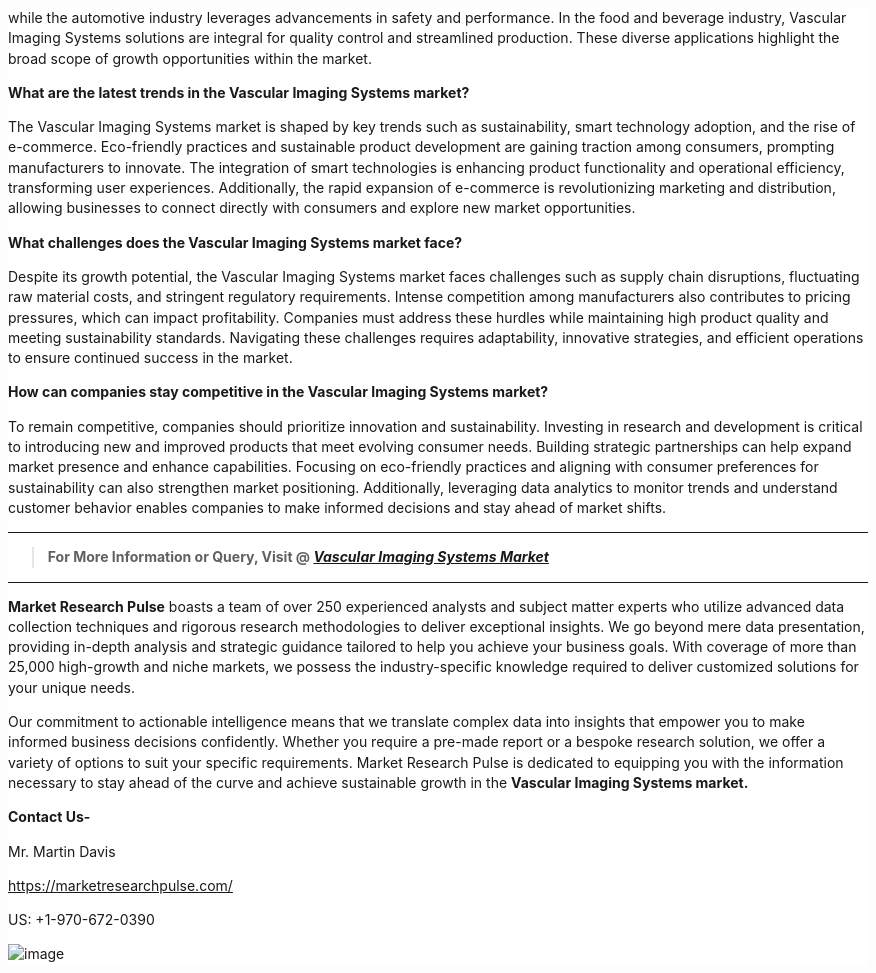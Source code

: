while the automotive industry leverages advancements in safety and performance. In the food and beverage industry, Vascular Imaging Systems solutions are integral for quality control and streamlined production. These diverse applications highlight the broad scope of growth opportunities within the market.</p><p><strong>What are the latest trends in the Vascular Imaging Systems market?</strong></p><p>The Vascular Imaging Systems market is shaped by key trends such as sustainability, smart technology adoption, and the rise of e-commerce. Eco-friendly practices and sustainable product development are gaining traction among consumers, prompting manufacturers to innovate. The integration of smart technologies is enhancing product functionality and operational efficiency, transforming user experiences. Additionally, the rapid expansion of e-commerce is revolutionizing marketing and distribution, allowing businesses to connect directly with consumers and explore new market opportunities.</p><p><strong>What challenges does the Vascular Imaging Systems market face?</strong></p><p>Despite its growth potential, the Vascular Imaging Systems market faces challenges such as supply chain disruptions, fluctuating raw material costs, and stringent regulatory requirements. Intense competition among manufacturers also contributes to pricing pressures, which can impact profitability. Companies must address these hurdles while maintaining high product quality and meeting sustainability standards. Navigating these challenges requires adaptability, innovative strategies, and efficient operations to ensure continued success in the market.</p><p><strong>How can companies stay competitive in the Vascular Imaging Systems market?</strong></p><p>To remain competitive, companies should prioritize innovation and sustainability. Investing in research and development is critical to introducing new and improved products that meet evolving consumer needs. Building strategic partnerships can help expand market presence and enhance capabilities. Focusing on eco-friendly practices and aligning with consumer preferences for sustainability can also strengthen market positioning. Additionally, leveraging data analytics to monitor trends and understand customer behavior enables companies to make informed decisions and stay ahead of market shifts.</p><hr /><blockquote><p><strong>For More Information or Query, Visit @&nbsp;<em><a href="https://marketresearchpulse.com/report/80155/vascular-imaging-systems-market?utm_source=Linkedin&utm_medium=030">Vascular Imaging Systems Market</a></em></strong></p></blockquote><hr /><p><strong>Market Research Pulse</strong> boasts a team of over 250 experienced analysts and subject matter experts who utilize advanced data collection techniques and rigorous research methodologies to deliver exceptional insights. We go beyond mere data presentation, providing in-depth analysis and strategic guidance tailored to help you achieve your business goals. With coverage of more than 25,000 high-growth and niche markets, we possess the industry-specific knowledge required to deliver customized solutions for your unique needs.</p><p>Our commitment to actionable intelligence means that we translate complex data into insights that empower you to make informed business decisions confidently. Whether you require a pre-made report or a bespoke research solution, we offer a variety of options to suit your specific requirements. Market Research Pulse is dedicated to equipping you with the information necessary to stay ahead of the curve and achieve sustainable growth in the <strong>Vascular Imaging Systems market.</strong></p><p><strong>Contact Us-</strong></p><p>Mr. Martin Davis</p><p>https://marketresearchpulse.com/</p><p>US: +1-970-672-0390</p>
![image](https://github.com/user-attachments/assets/fe00f429-c102-4b1f-b8e6-98d48b540ae2)
